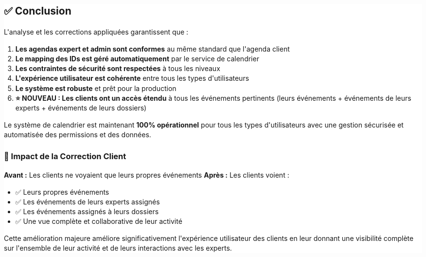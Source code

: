 ## ✅ Conclusion

L'analyse et les corrections appliquées garantissent que :

1. **Les agendas expert et admin sont conformes** au même standard que l'agenda client
2. **Le mapping des IDs est géré automatiquement** par le service de calendrier
3. **Les contraintes de sécurité sont respectées** à tous les niveaux
4. **L'expérience utilisateur est cohérente** entre tous les types d'utilisateurs
5. **Le système est robuste** et prêt pour la production
6. **⭐ NOUVEAU : Les clients ont un accès étendu** à tous les événements pertinents (leurs événements + événements de leurs experts + événements de leurs dossiers)

Le système de calendrier est maintenant **100% opérationnel** pour tous les types d'utilisateurs avec une gestion sécurisée et automatisée des permissions et des données.

### 🎯 Impact de la Correction Client

**Avant :** Les clients ne voyaient que leurs propres événements
**Après :** Les clients voient :
- ✅ Leurs propres événements
- ✅ Les événements de leurs experts assignés  
- ✅ Les événements assignés à leurs dossiers
- ✅ Une vue complète et collaborative de leur activité

Cette amélioration majeure améliore significativement l'expérience utilisateur des clients en leur donnant une visibilité complète sur l'ensemble de leur activité et de leurs interactions avec les experts. 